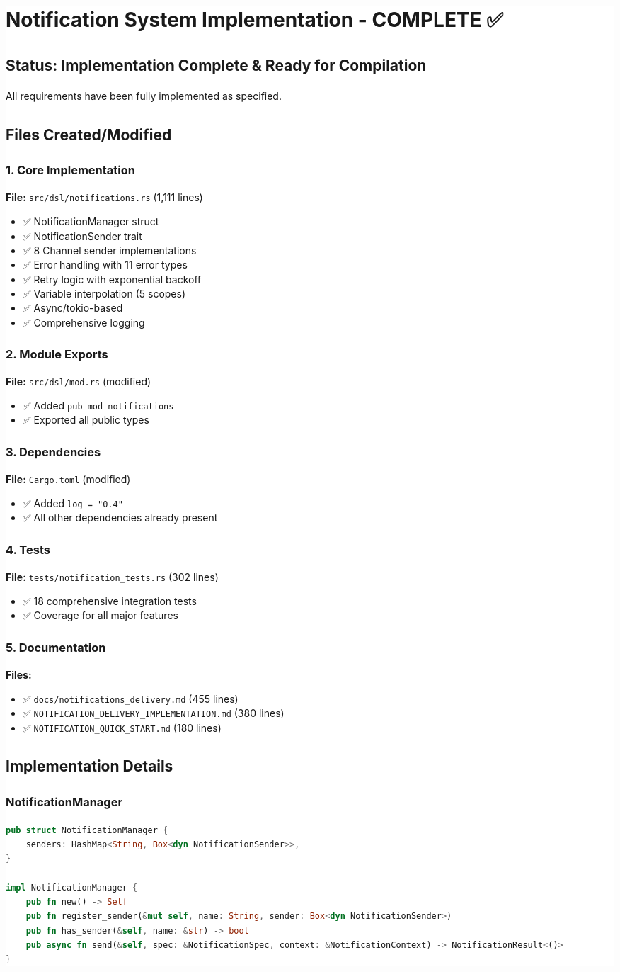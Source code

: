 # Notification System Implementation - COMPLETE ✅

## Status: Implementation Complete & Ready for Compilation

All requirements have been fully implemented as specified.

## Files Created/Modified

### 1. Core Implementation
**File:** `src/dsl/notifications.rs` (1,111 lines)
- ✅ NotificationManager struct
- ✅ NotificationSender trait
- ✅ 8 Channel sender implementations
- ✅ Error handling with 11 error types
- ✅ Retry logic with exponential backoff
- ✅ Variable interpolation (5 scopes)
- ✅ Async/tokio-based
- ✅ Comprehensive logging

### 2. Module Exports
**File:** `src/dsl/mod.rs` (modified)
- ✅ Added `pub mod notifications`
- ✅ Exported all public types

### 3. Dependencies
**File:** `Cargo.toml` (modified)
- ✅ Added `log = "0.4"`
- ✅ All other dependencies already present

### 4. Tests
**File:** `tests/notification_tests.rs` (302 lines)
- ✅ 18 comprehensive integration tests
- ✅ Coverage for all major features

### 5. Documentation
**Files:**
- ✅ `docs/notifications_delivery.md` (455 lines)
- ✅ `NOTIFICATION_DELIVERY_IMPLEMENTATION.md` (380 lines)
- ✅ `NOTIFICATION_QUICK_START.md` (180 lines)

## Implementation Details

### NotificationManager
```rust
pub struct NotificationManager {
    senders: HashMap<String, Box<dyn NotificationSender>>,
}

impl NotificationManager {
    pub fn new() -> Self
    pub fn register_sender(&mut self, name: String, sender: Box<dyn NotificationSender>)
    pub fn has_sender(&self, name: &str) -> bool
    pub async fn send(&self, spec: &NotificationSpec, context: &NotificationContext) -> NotificationResult<()>
}
```
